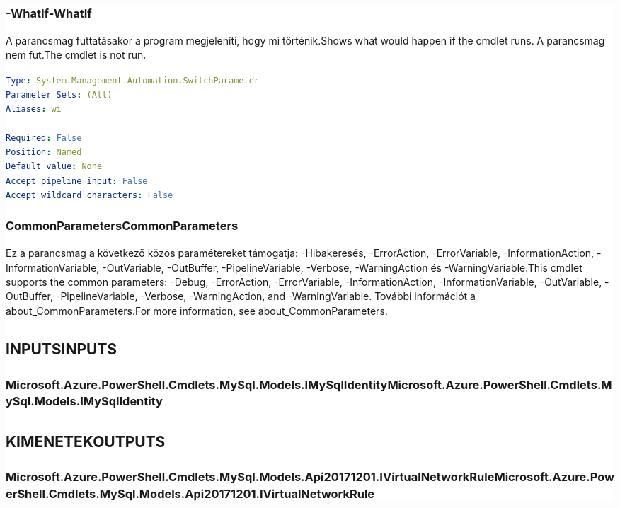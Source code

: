 ### <span data-ttu-id="aed63-140">-WhatIf</span><span class="sxs-lookup"><span data-stu-id="aed63-140">-WhatIf</span></span>
<span data-ttu-id="aed63-141">A parancsmag futtatásakor a program megjeleníti, hogy mi történik.</span><span class="sxs-lookup"><span data-stu-id="aed63-141">Shows what would happen if the cmdlet runs.</span></span>
<span data-ttu-id="aed63-142">A parancsmag nem fut.</span><span class="sxs-lookup"><span data-stu-id="aed63-142">The cmdlet is not run.</span></span>

```yaml
Type: System.Management.Automation.SwitchParameter
Parameter Sets: (All)
Aliases: wi

Required: False
Position: Named
Default value: None
Accept pipeline input: False
Accept wildcard characters: False
```

### <span data-ttu-id="aed63-143">CommonParameters</span><span class="sxs-lookup"><span data-stu-id="aed63-143">CommonParameters</span></span>
<span data-ttu-id="aed63-144">Ez a parancsmag a következő közös paramétereket támogatja: -Hibakeresés, -ErrorAction, -ErrorVariable, -InformationAction, -InformationVariable, -OutVariable, -OutBuffer, -PipelineVariable, -Verbose, -WarningAction és -WarningVariable.</span><span class="sxs-lookup"><span data-stu-id="aed63-144">This cmdlet supports the common parameters: -Debug, -ErrorAction, -ErrorVariable, -InformationAction, -InformationVariable, -OutVariable, -OutBuffer, -PipelineVariable, -Verbose, -WarningAction, and -WarningVariable.</span></span> <span data-ttu-id="aed63-145">További információt a [about_CommonParameters.](http://go.microsoft.com/fwlink/?LinkID=113216)</span><span class="sxs-lookup"><span data-stu-id="aed63-145">For more information, see [about_CommonParameters](http://go.microsoft.com/fwlink/?LinkID=113216).</span></span>

## <span data-ttu-id="aed63-146">INPUTS</span><span class="sxs-lookup"><span data-stu-id="aed63-146">INPUTS</span></span>

### <span data-ttu-id="aed63-147">Microsoft.Azure.PowerShell.Cmdlets.MySql.Models.IMySqlIdentity</span><span class="sxs-lookup"><span data-stu-id="aed63-147">Microsoft.Azure.PowerShell.Cmdlets.MySql.Models.IMySqlIdentity</span></span>

## <span data-ttu-id="aed63-148">KIMENETEK</span><span class="sxs-lookup"><span data-stu-id="aed63-148">OUTPUTS</span></span>

### <span data-ttu-id="aed63-149">Microsoft.Azure.PowerShell.Cmdlets.MySql.Models.Api20171201.IVirtualNetworkRule</span><span class="sxs-lookup"><span data-stu-id="aed63-149">Microsoft.Azure.PowerShell.Cmdlets.MySql.Models.Api20171201.IVirtualNetworkRule</span></span>
